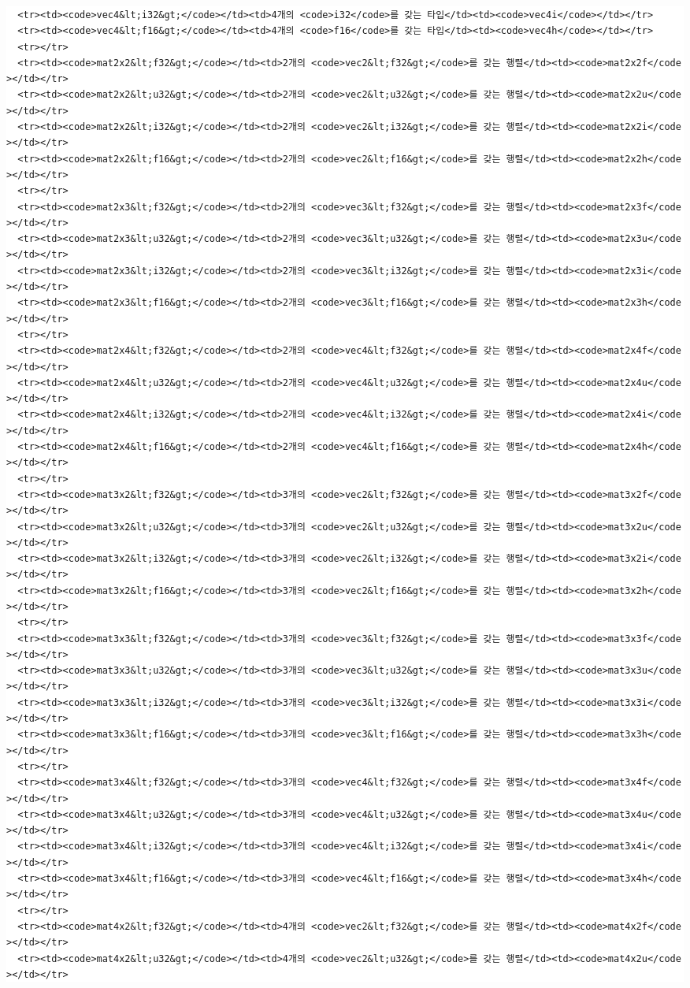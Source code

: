       <tr><td><code>vec4&lt;i32&gt;</code></td><td>4개의 <code>i32</code>를 갖는 타입</td><td><code>vec4i</code></td></tr>
      <tr><td><code>vec4&lt;f16&gt;</code></td><td>4개의 <code>f16</code>를 갖는 타입</td><td><code>vec4h</code></td></tr>
      <tr></tr>
      <tr><td><code>mat2x2&lt;f32&gt;</code></td><td>2개의 <code>vec2&lt;f32&gt;</code>를 갖는 행렬</td><td><code>mat2x2f</code></td></tr>
      <tr><td><code>mat2x2&lt;u32&gt;</code></td><td>2개의 <code>vec2&lt;u32&gt;</code>를 갖는 행렬</td><td><code>mat2x2u</code></td></tr>
      <tr><td><code>mat2x2&lt;i32&gt;</code></td><td>2개의 <code>vec2&lt;i32&gt;</code>를 갖는 행렬</td><td><code>mat2x2i</code></td></tr>
      <tr><td><code>mat2x2&lt;f16&gt;</code></td><td>2개의 <code>vec2&lt;f16&gt;</code>를 갖는 행렬</td><td><code>mat2x2h</code></td></tr>
      <tr></tr>
      <tr><td><code>mat2x3&lt;f32&gt;</code></td><td>2개의 <code>vec3&lt;f32&gt;</code>를 갖는 행렬</td><td><code>mat2x3f</code></td></tr>
      <tr><td><code>mat2x3&lt;u32&gt;</code></td><td>2개의 <code>vec3&lt;u32&gt;</code>를 갖는 행렬</td><td><code>mat2x3u</code></td></tr>
      <tr><td><code>mat2x3&lt;i32&gt;</code></td><td>2개의 <code>vec3&lt;i32&gt;</code>를 갖는 행렬</td><td><code>mat2x3i</code></td></tr>
      <tr><td><code>mat2x3&lt;f16&gt;</code></td><td>2개의 <code>vec3&lt;f16&gt;</code>를 갖는 행렬</td><td><code>mat2x3h</code></td></tr>
      <tr></tr>
      <tr><td><code>mat2x4&lt;f32&gt;</code></td><td>2개의 <code>vec4&lt;f32&gt;</code>를 갖는 행렬</td><td><code>mat2x4f</code></td></tr>
      <tr><td><code>mat2x4&lt;u32&gt;</code></td><td>2개의 <code>vec4&lt;u32&gt;</code>를 갖는 행렬</td><td><code>mat2x4u</code></td></tr>
      <tr><td><code>mat2x4&lt;i32&gt;</code></td><td>2개의 <code>vec4&lt;i32&gt;</code>를 갖는 행렬</td><td><code>mat2x4i</code></td></tr>
      <tr><td><code>mat2x4&lt;f16&gt;</code></td><td>2개의 <code>vec4&lt;f16&gt;</code>를 갖는 행렬</td><td><code>mat2x4h</code></td></tr>
      <tr></tr>
      <tr><td><code>mat3x2&lt;f32&gt;</code></td><td>3개의 <code>vec2&lt;f32&gt;</code>를 갖는 행렬</td><td><code>mat3x2f</code></td></tr>
      <tr><td><code>mat3x2&lt;u32&gt;</code></td><td>3개의 <code>vec2&lt;u32&gt;</code>를 갖는 행렬</td><td><code>mat3x2u</code></td></tr>
      <tr><td><code>mat3x2&lt;i32&gt;</code></td><td>3개의 <code>vec2&lt;i32&gt;</code>를 갖는 행렬</td><td><code>mat3x2i</code></td></tr>
      <tr><td><code>mat3x2&lt;f16&gt;</code></td><td>3개의 <code>vec2&lt;f16&gt;</code>를 갖는 행렬</td><td><code>mat3x2h</code></td></tr>
      <tr></tr>
      <tr><td><code>mat3x3&lt;f32&gt;</code></td><td>3개의 <code>vec3&lt;f32&gt;</code>를 갖는 행렬</td><td><code>mat3x3f</code></td></tr>
      <tr><td><code>mat3x3&lt;u32&gt;</code></td><td>3개의 <code>vec3&lt;u32&gt;</code>를 갖는 행렬</td><td><code>mat3x3u</code></td></tr>
      <tr><td><code>mat3x3&lt;i32&gt;</code></td><td>3개의 <code>vec3&lt;i32&gt;</code>를 갖는 행렬</td><td><code>mat3x3i</code></td></tr>
      <tr><td><code>mat3x3&lt;f16&gt;</code></td><td>3개의 <code>vec3&lt;f16&gt;</code>를 갖는 행렬</td><td><code>mat3x3h</code></td></tr>
      <tr></tr>
      <tr><td><code>mat3x4&lt;f32&gt;</code></td><td>3개의 <code>vec4&lt;f32&gt;</code>를 갖는 행렬</td><td><code>mat3x4f</code></td></tr>
      <tr><td><code>mat3x4&lt;u32&gt;</code></td><td>3개의 <code>vec4&lt;u32&gt;</code>를 갖는 행렬</td><td><code>mat3x4u</code></td></tr>
      <tr><td><code>mat3x4&lt;i32&gt;</code></td><td>3개의 <code>vec4&lt;i32&gt;</code>를 갖는 행렬</td><td><code>mat3x4i</code></td></tr>
      <tr><td><code>mat3x4&lt;f16&gt;</code></td><td>3개의 <code>vec4&lt;f16&gt;</code>를 갖는 행렬</td><td><code>mat3x4h</code></td></tr>
      <tr></tr>
      <tr><td><code>mat4x2&lt;f32&gt;</code></td><td>4개의 <code>vec2&lt;f32&gt;</code>를 갖는 행렬</td><td><code>mat4x2f</code></td></tr>
      <tr><td><code>mat4x2&lt;u32&gt;</code></td><td>4개의 <code>vec2&lt;u32&gt;</code>를 갖는 행렬</td><td><code>mat4x2u</code></td></tr>